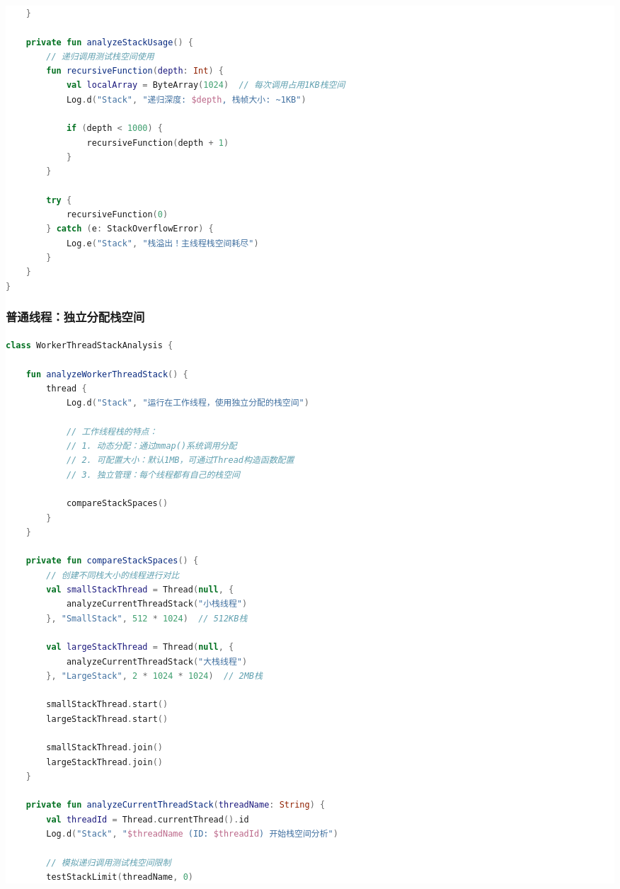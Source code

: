 ```kotlin
    }
    
    private fun analyzeStackUsage() {
        // 递归调用测试栈空间使用
        fun recursiveFunction(depth: Int) {
            val localArray = ByteArray(1024)  // 每次调用占用1KB栈空间
            Log.d("Stack", "递归深度: $depth, 栈帧大小: ~1KB")
            
            if (depth < 1000) {
                recursiveFunction(depth + 1)
            }
        }
        
        try {
            recursiveFunction(0)
        } catch (e: StackOverflowError) {
            Log.e("Stack", "栈溢出！主线程栈空间耗尽")
        }
    }
}
```

### 普通线程：独立分配栈空间

```kotlin
class WorkerThreadStackAnalysis {
    
    fun analyzeWorkerThreadStack() {
        thread {
            Log.d("Stack", "运行在工作线程，使用独立分配的栈空间")
            
            // 工作线程栈的特点：
            // 1. 动态分配：通过mmap()系统调用分配
            // 2. 可配置大小：默认1MB，可通过Thread构造函数配置
            // 3. 独立管理：每个线程都有自己的栈空间
            
            compareStackSpaces()
        }
    }
    
    private fun compareStackSpaces() {
        // 创建不同栈大小的线程进行对比
        val smallStackThread = Thread(null, {
            analyzeCurrentThreadStack("小栈线程")
        }, "SmallStack", 512 * 1024)  // 512KB栈
        
        val largeStackThread = Thread(null, {
            analyzeCurrentThreadStack("大栈线程")
        }, "LargeStack", 2 * 1024 * 1024)  // 2MB栈
        
        smallStackThread.start()
        largeStackThread.start()
        
        smallStackThread.join()
        largeStackThread.join()
    }
    
    private fun analyzeCurrentThreadStack(threadName: String) {
        val threadId = Thread.currentThread().id
        Log.d("Stack", "$threadName (ID: $threadId) 开始栈空间分析")
        
        // 模拟递归调用测试栈空间限制
        testStackLimit(threadName, 0)
```